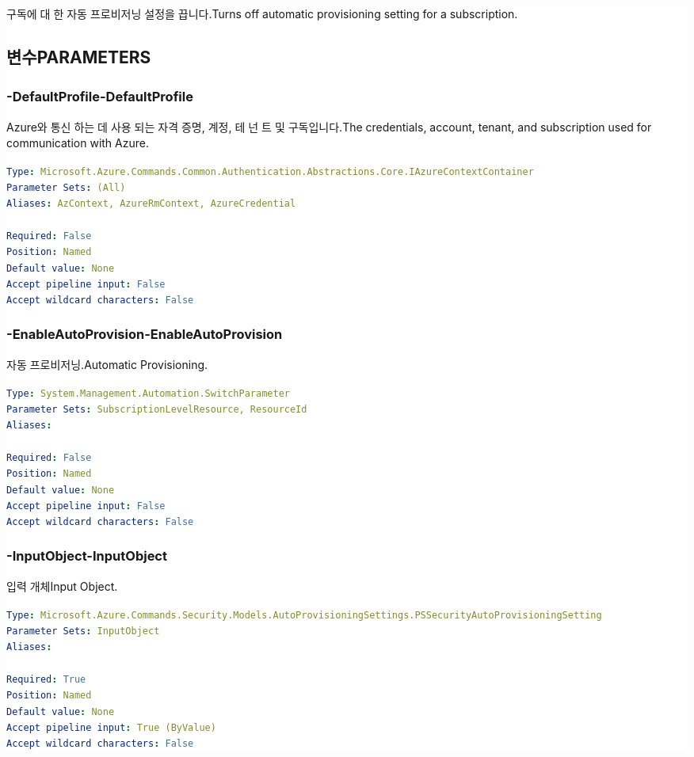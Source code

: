 <span data-ttu-id="b3851-116">구독에 대 한 자동 프로비저닝 설정을 끕니다.</span><span class="sxs-lookup"><span data-stu-id="b3851-116">Turns off automatic provisioning setting for a subscription.</span></span>

## <span data-ttu-id="b3851-117">변수</span><span class="sxs-lookup"><span data-stu-id="b3851-117">PARAMETERS</span></span>

### <span data-ttu-id="b3851-118">-DefaultProfile</span><span class="sxs-lookup"><span data-stu-id="b3851-118">-DefaultProfile</span></span>
<span data-ttu-id="b3851-119">Azure와 통신 하는 데 사용 되는 자격 증명, 계정, 테 넌 트 및 구독입니다.</span><span class="sxs-lookup"><span data-stu-id="b3851-119">The credentials, account, tenant, and subscription used for communication with Azure.</span></span>

```yaml
Type: Microsoft.Azure.Commands.Common.Authentication.Abstractions.Core.IAzureContextContainer
Parameter Sets: (All)
Aliases: AzContext, AzureRmContext, AzureCredential

Required: False
Position: Named
Default value: None
Accept pipeline input: False
Accept wildcard characters: False
```

### <span data-ttu-id="b3851-120">-EnableAutoProvision</span><span class="sxs-lookup"><span data-stu-id="b3851-120">-EnableAutoProvision</span></span>
<span data-ttu-id="b3851-121">자동 프로비저닝.</span><span class="sxs-lookup"><span data-stu-id="b3851-121">Automatic Provisioning.</span></span>

```yaml
Type: System.Management.Automation.SwitchParameter
Parameter Sets: SubscriptionLevelResource, ResourceId
Aliases:

Required: False
Position: Named
Default value: None
Accept pipeline input: False
Accept wildcard characters: False
```

### <span data-ttu-id="b3851-122">-InputObject</span><span class="sxs-lookup"><span data-stu-id="b3851-122">-InputObject</span></span>
<span data-ttu-id="b3851-123">입력 개체</span><span class="sxs-lookup"><span data-stu-id="b3851-123">Input Object.</span></span>

```yaml
Type: Microsoft.Azure.Commands.Security.Models.AutoProvisioningSettings.PSSecurityAutoProvisioningSetting
Parameter Sets: InputObject
Aliases:

Required: True
Position: Named
Default value: None
Accept pipeline input: True (ByValue)
Accept wildcard characters: False
```
